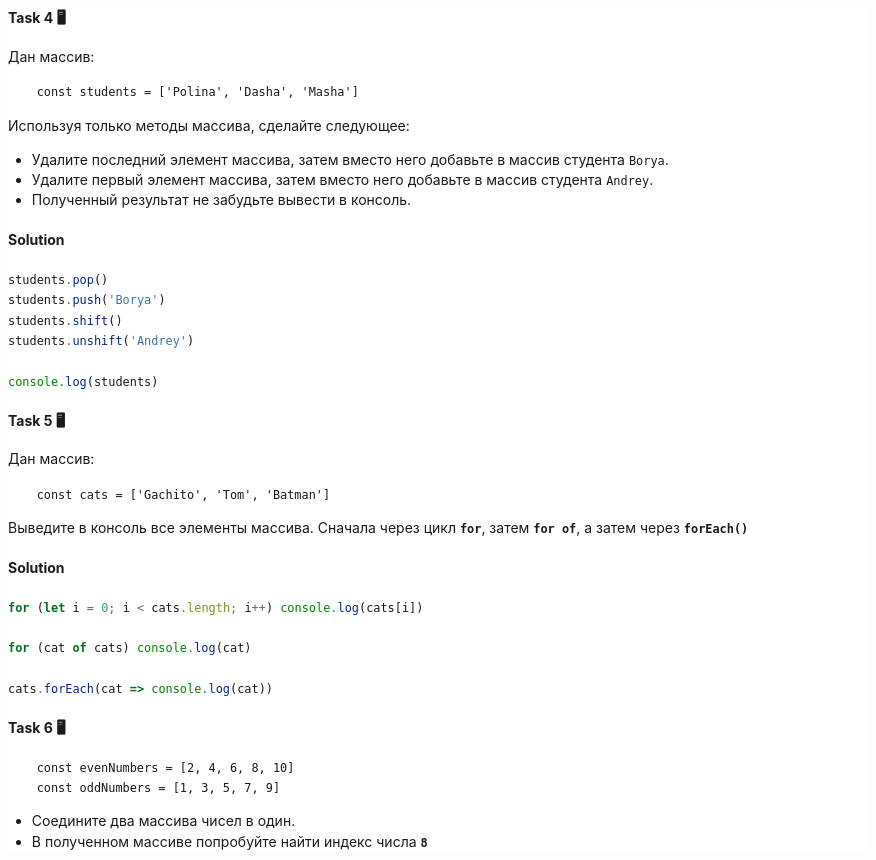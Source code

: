 

#### Task 4 🖥

Дан массив:

```JS
    const students = ['Polina', 'Dasha', 'Masha']
```

Используя только методы массива, сделайте следующее:
+ Удалите последний элемент массива, затем вместо него добавьте в массив студента `Borya`.
+ Удалите первый элемент массива, затем вместо него добавьте в массив студента `Andrey`.
+ Полученный результат не забудьте вывести в консоль.

#### Solution

```javascript
students.pop()
students.push('Borya')
students.shift()
students.unshift('Andrey')

console.log(students)
```



#### Task 5 🖥

Дан массив:

```JS
    const cats = ['Gachito', 'Tom', 'Batman']
```

Выведите в консоль все элементы массива. Сначала через цикл **`for`**, затем **`for of`**, 
а затем через **`forEach()`**

#### Solution

```javascript
for (let i = 0; i < cats.length; i++) console.log(cats[i])

for (cat of cats) console.log(cat)

cats.forEach(cat => console.log(cat))
```



#### Task 6 🖥

```JS
    const evenNumbers = [2, 4, 6, 8, 10]
    const oddNumbers = [1, 3, 5, 7, 9]
```

+ Соедините два массива чисел в один.
+ В полученном массиве попробуйте найти индекс числа **`8`**
